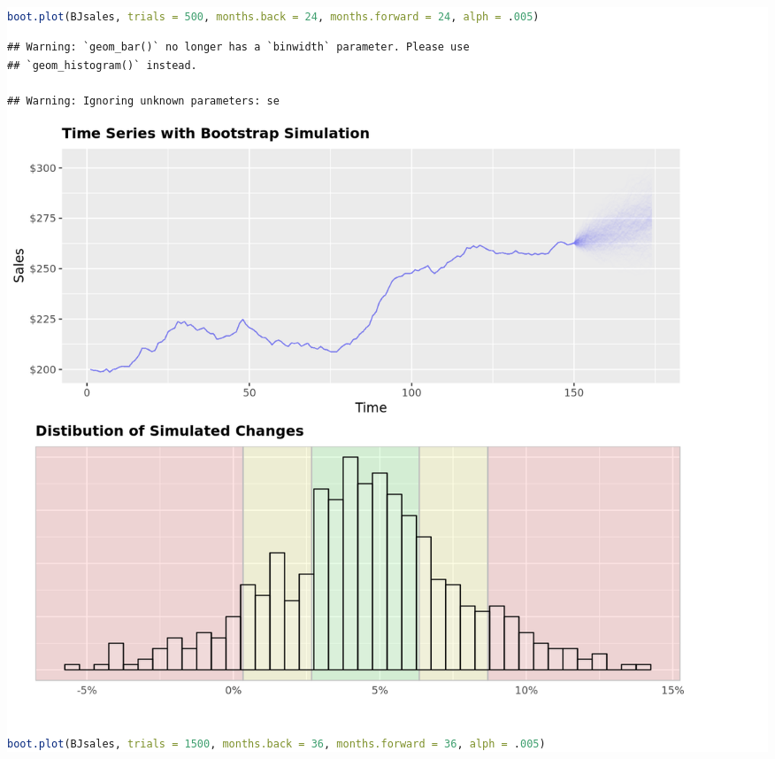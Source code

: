 ```r
boot.plot(BJsales, trials = 500, months.back = 24, months.forward = 24, alph = .005)
```

```
## Warning: `geom_bar()` no longer has a `binwidth` parameter. Please use
## `geom_histogram()` instead.

## Warning: Ignoring unknown parameters: se
```

<img src="06-01-Simulation-Bootstrapping_files/figure-html/plots-2.png" width="768" />

```r
boot.plot(BJsales, trials = 1500, months.back = 36, months.forward = 36, alph = .005)
```
